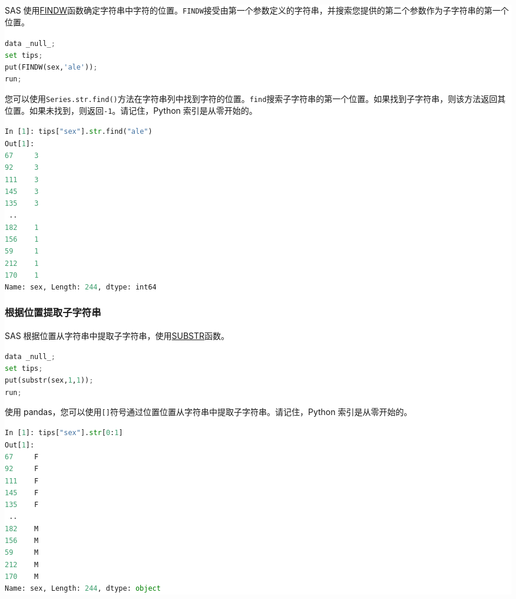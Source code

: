 SAS 使用[FINDW](https://support.sas.com/documentation/cdl/en/lrdict/64316/HTML/default/viewer.htm#a002978282.htm)函数确定字符串中字符的位置。`FINDW`接受由第一个参数定义的字符串，并搜索您提供的第二个参数作为子字符串的第一个位置。

```py
data _null_;
set tips;
put(FINDW(sex,'ale'));
run; 
```

您可以使用`Series.str.find()`方法在字符串列中找到字符的位置。`find`搜索子字符串的第一个位置。如果找到子字符串，则该方法返回其位置。如果未找到，则返回`-1`。请记住，Python 索引是从零开始的。

```py
In [1]: tips["sex"].str.find("ale")
Out[1]: 
67     3
92     3
111    3
145    3
135    3
 ..
182    1
156    1
59     1
212    1
170    1
Name: sex, Length: 244, dtype: int64 
```

### 根据位置提取子字符串

SAS 根据位置从字符串中提取子字符串，使用[SUBSTR](https://support.sas.com/documentation/cdl/en/imlug/66845/HTML/default/viewer.htm#imlug_langref_sect455.htm)函数。

```py
data _null_;
set tips;
put(substr(sex,1,1));
run; 
```

使用 pandas，您可以使用`[]`符号通过位置位置从字符串中提取子字符串。请记住，Python 索引是从零开始的。

```py
In [1]: tips["sex"].str[0:1]
Out[1]: 
67     F
92     F
111    F
145    F
135    F
 ..
182    M
156    M
59     M
212    M
170    M
Name: sex, Length: 244, dtype: object 
```
